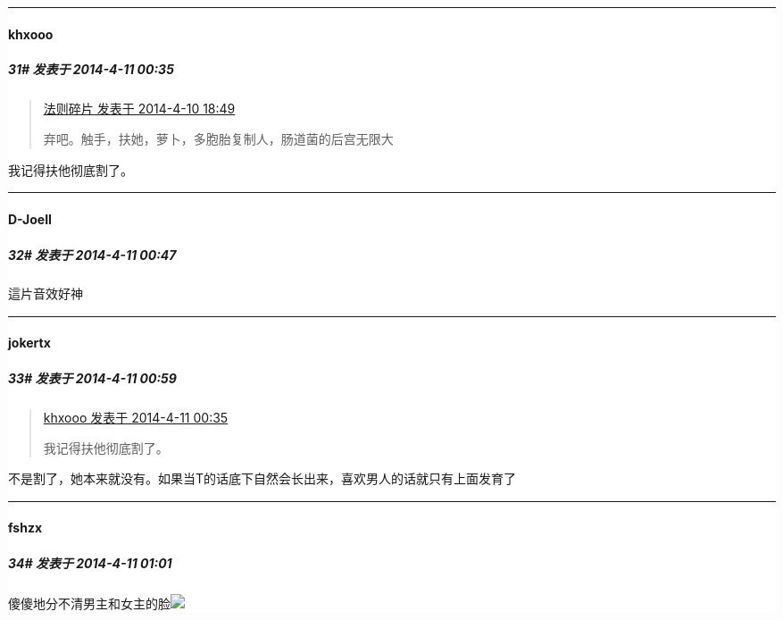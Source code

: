 





*****

####  khxooo  
##### 31#       发表于 2014-4-11 00:35



<blockquote><a href="httphttps://bbs.saraba1st.com/2b/forum.php?mod=redirect&amp;goto=findpost&amp;pid=25042102&amp;ptid=1014335" target="_blank">法则碎片 发表于 2014-4-10 18:49</a>

弃吧。触手，扶她，萝卜，多胞胎复制人，肠道菌的后宫无限大</blockquote>
我记得扶他彻底割了。







*****

####  D-JoeII  
##### 32#       发表于 2014-4-11 00:47




這片音效好神







*****

####  jokertx  
##### 33#       发表于 2014-4-11 00:59



<blockquote><a href="httphttps://bbs.saraba1st.com/2b/forum.php?mod=redirect&amp;goto=findpost&amp;pid=25044888&amp;ptid=1014335" target="_blank">khxooo 发表于 2014-4-11 00:35</a>

我记得扶他彻底割了。</blockquote>
不是割了，她本来就没有。如果当T的话底下自然会长出来，喜欢男人的话就只有上面发育了







*****

####  fshzx  
##### 34#       发表于 2014-4-11 01:01




傻傻地分不清男主和女主的脸<img src="https://static.saraba1st.com/image/smiley/face/02.gif" referrerpolicy="no-referrer">
